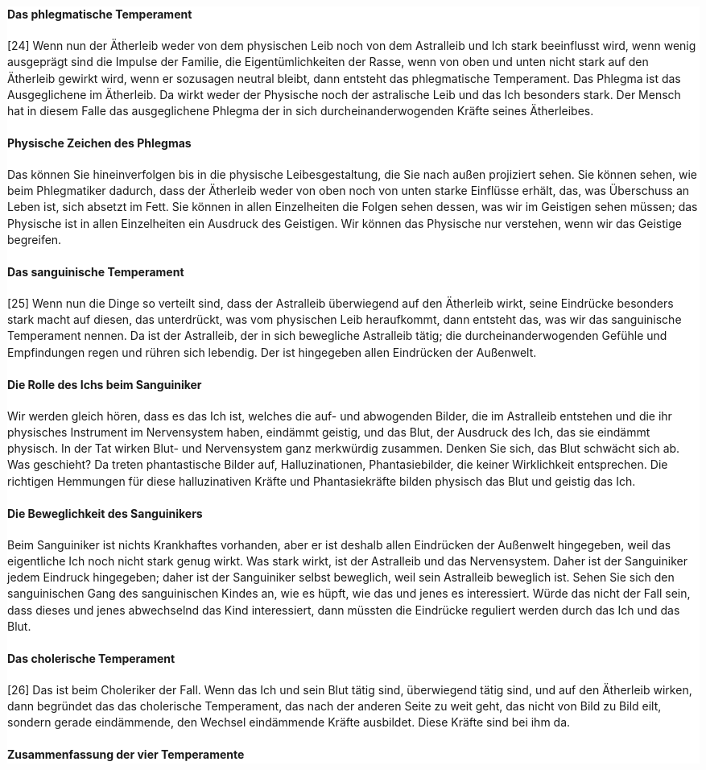 #### Das phlegmatische Temperament

[24] Wenn nun der Ätherleib weder von dem physischen Leib noch von dem Astralleib und Ich stark beeinflusst wird, wenn wenig ausgeprägt sind die Impulse der Familie, die Eigentümlichkeiten der Rasse, wenn von oben und unten nicht stark auf den Ätherleib gewirkt wird, wenn er sozusagen neutral bleibt, dann entsteht das phlegmatische Temperament. Das Phlegma ist das Ausgeglichene im Ätherleib. Da wirkt weder der Physische noch der astralische Leib und das Ich besonders stark. Der Mensch hat in diesem Falle das ausgeglichene Phlegma der in sich durcheinanderwogenden Kräfte seines Ätherleibes.

#### Physische Zeichen des Phlegmas

Das können Sie hineinverfolgen bis in die physische Leibesgestaltung, die Sie nach außen projiziert sehen. Sie können sehen, wie beim Phlegmatiker dadurch, dass der Ätherleib weder von oben noch von unten starke Einflüsse erhält, das, was Überschuss an Leben ist, sich absetzt im Fett. Sie können in allen Einzelheiten die Folgen sehen dessen, was wir im Geistigen sehen müssen; das Physische ist in allen Einzelheiten ein Ausdruck des Geistigen. Wir können das Physische nur verstehen, wenn wir das Geistige begreifen.

#### Das sanguinische Temperament

[25] Wenn nun die Dinge so verteilt sind, dass der Astralleib überwiegend auf den Ätherleib wirkt, seine Eindrücke besonders stark macht auf diesen, das unterdrückt, was vom physischen Leib heraufkommt, dann entsteht das, was wir das sanguinische Temperament nennen. Da ist der Astralleib, der in sich bewegliche Astralleib tätig; die durcheinanderwogenden Gefühle und Empfindungen regen und rühren sich lebendig. Der ist hingegeben allen Eindrücken der Außenwelt.

#### Die Rolle des Ichs beim Sanguiniker

Wir werden gleich hören, dass es das Ich ist, welches die auf- und abwogenden Bilder, die im Astralleib entstehen und die ihr physisches Instrument im Nervensystem haben, eindämmt geistig, und das Blut, der Ausdruck des Ich, das sie eindämmt physisch. In der Tat wirken Blut- und Nervensystem ganz merkwürdig zusammen. Denken Sie sich, das Blut schwächt sich ab. Was geschieht? Da treten phantastische Bilder auf, Halluzinationen, Phantasiebilder, die keiner Wirklichkeit entsprechen. Die richtigen Hemmungen für diese halluzinativen Kräfte und Phantasiekräfte bilden physisch das Blut und geistig das Ich.

#### Die Beweglichkeit des Sanguinikers

Beim Sanguiniker ist nichts Krankhaftes vorhanden, aber er ist deshalb allen Eindrücken der Außenwelt hingegeben, weil das eigentliche Ich noch nicht stark genug wirkt. Was stark wirkt, ist der Astralleib und das Nervensystem. Daher ist der Sanguiniker jedem Eindruck hingegeben; daher ist der Sanguiniker selbst beweglich, weil sein Astralleib beweglich ist. Sehen Sie sich den sanguinischen Gang des sanguinischen Kindes an, wie es hüpft, wie das und jenes es interessiert. Würde das nicht der Fall sein, dass dieses und jenes abwechselnd das Kind interessiert, dann müssten die Eindrücke reguliert werden durch das Ich und das Blut.

#### Das cholerische Temperament

[26] Das ist beim Choleriker der Fall. Wenn das Ich und sein Blut tätig sind, überwiegend tätig sind, und auf den Ätherleib wirken, dann begründet das das cholerische Temperament, das nach der anderen Seite zu weit geht, das nicht von Bild zu Bild eilt, sondern gerade eindämmende, den Wechsel eindämmende Kräfte ausbildet. Diese Kräfte sind bei ihm da.

#### Zusammenfassung der vier Temperamente

